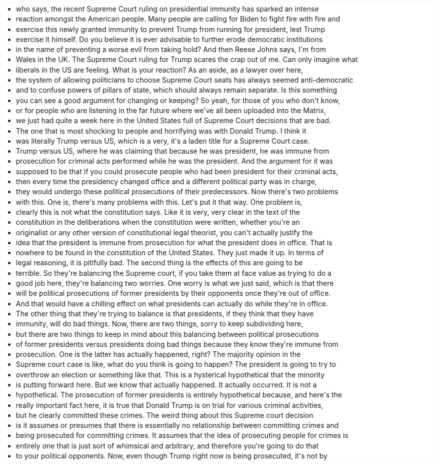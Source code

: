 *  who says, the recent Supreme Court ruling on presidential immunity has sparked an intense
*  reaction amongst the American people. Many people are calling for Biden to fight fire with fire and
*  exercise this newly granted immunity to prevent Trump from running for president, lest Trump
*  exercise it himself. Do you believe it is ever advisable to further erode democratic institutions
*  in the name of preventing a worse evil from taking hold? And then Reese Johns says, I'm from
*  Wales in the UK. The Supreme Court ruling for Trump scares the crap out of me. Can only imagine what
*  liberals in the US are feeling. What is your reaction? As an aside, as a lawyer over here,
*  the system of allowing politicians to choose Supreme Court seats has always seemed anti-democratic
*  and to confuse powers of pillars of state, which should always remain separate. Is this something
*  you can see a good argument for changing or keeping? So yeah, for those of you who don't know,
*  or for people who are listening in the far future where we've all been uploaded into the Matrix,
*  we just had quite a week here in the United States full of Supreme Court decisions that are bad.
*  The one that is most shocking to people and horrifying was with Donald Trump. I think it
*  was literally Trump versus US, which is a very, it's a laden title for a Supreme Court case.
*  Trump versus US, where he was claiming that because he was president, he was immune from
*  prosecution for criminal acts performed while he was the president. And the argument for it was
*  supposed to be that if you could prosecute people who had been president for their criminal acts,
*  then every time the presidency changed office and a different political party was in charge,
*  they would undergo these political prosecutions of their predecessors. Now there's two problems
*  with this. One is, there's many problems with this. Let's put it that way. One problem is,
*  clearly this is not what the constitution says. Like it is very, very clear in the text of the
*  constitution in the deliberations when the constitution were written, whether you're an
*  originalist or any other version of constitutional legal theorist, you can't actually justify the
*  idea that the president is immune from prosecution for what the president does in office. That is
*  nowhere to be found in the constitution of the United States. They just made it up. In terms of
*  legal reasoning, it is pitifully bad. The second thing is the effects of this are going to be
*  terrible. So they're balancing the Supreme court, if you take them at face value as trying to do a
*  good job here, they're balancing two worries. One worry is what we just said, which is that there
*  will be political prosecutions of former presidents by their opponents once they're out of office.
*  And that would have a chilling effect on what presidents can actually do while they're in office.
*  The other thing that they're trying to balance is that presidents, if they think that they have
*  immunity, will do bad things. Now, there are two things, sorry to keep subdividing here,
*  but there are two things to keep in mind about this balancing between political prosecutions
*  of former presidents versus presidents doing bad things because they know they're immune from
*  prosecution. One is the latter has actually happened, right? The majority opinion in the
*  Supreme court case is like, what do you think is going to happen? The president is going to try to
*  overthrow an election or something like that. This is a hysterical hypothetical that the minority
*  is putting forward here. But we know that actually happened. It actually occurred. It is not a
*  hypothetical. The prosecution of former presidents is entirely hypothetical because, and here's the
*  really important fact here, it is true that Donald Trump is on trial for various criminal activities,
*  but he clearly committed these crimes. The weird thing about this Supreme court decision
*  is it assumes or presumes that there is essentially no relationship between committing crimes and
*  being prosecuted for committing crimes. It assumes that the idea of prosecuting people for crimes is
*  entirely one that is just sort of whimsical and arbitrary, and therefore you're going to do that
*  to your political opponents. Now, even though Trump right now is being prosecuted, it's not by